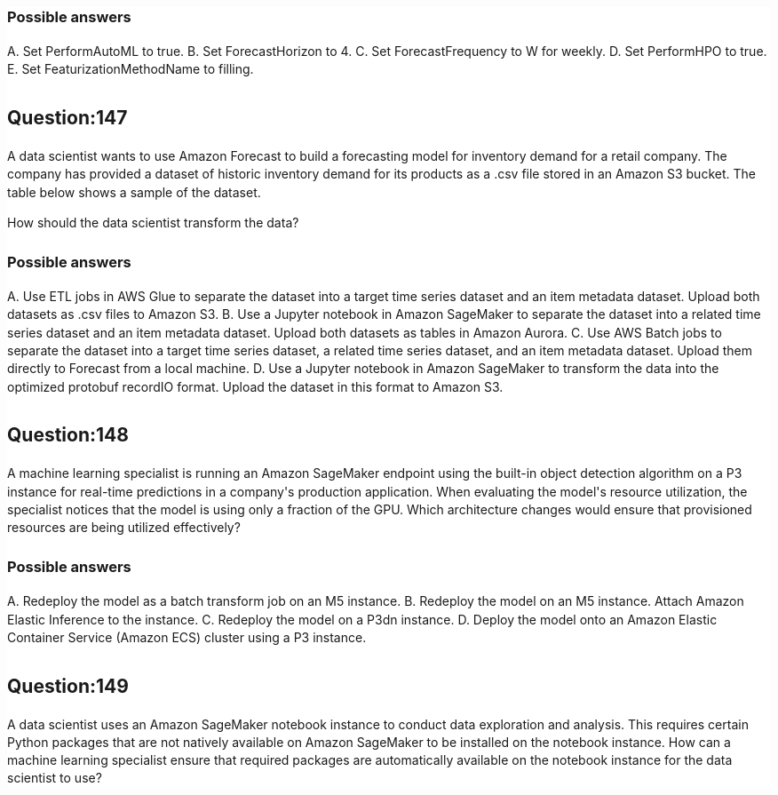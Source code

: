 ### Possible answers

A. Set PerformAutoML to true.
B. Set ForecastHorizon to 4.
C. Set ForecastFrequency to W for weekly.
D. Set PerformHPO to true.
E. Set FeaturizationMethodName to filling.

## Question:147

A data scientist wants to use Amazon Forecast to build a forecasting model for inventory demand for a retail company. The company has provided a dataset of historic inventory demand for its products as a .csv file stored in an Amazon S3 bucket. The table below shows a sample of the dataset.

How should the data scientist transform the data?

### Possible answers

A. Use ETL jobs in AWS Glue to separate the dataset into a target time series dataset and an item metadata dataset. Upload both datasets as .csv files to Amazon S3.
B. Use a Jupyter notebook in Amazon SageMaker to separate the dataset into a related time series dataset and an item metadata dataset. Upload both datasets as tables in Amazon Aurora.
C. Use AWS Batch jobs to separate the dataset into a target time series dataset, a related time series dataset, and an item metadata dataset. Upload them directly to Forecast from a local machine.
D. Use a Jupyter notebook in Amazon SageMaker to transform the data into the optimized protobuf recordIO format. Upload the dataset in this format to Amazon S3.

## Question:148

A machine learning specialist is running an Amazon SageMaker endpoint using the built-in object
detection algorithm on a P3 instance for real-time predictions in a company's production application. When evaluating the model's resource utilization, the specialist notices that the model is using only a fraction of the GPU.
Which architecture changes would ensure that provisioned resources are being utilized effectively?

### Possible answers

A. Redeploy the model as a batch transform job on an M5 instance.
B. Redeploy the model on an M5 instance. Attach Amazon Elastic Inference to the instance.
C. Redeploy the model on a P3dn instance.
D. Deploy the model onto an Amazon Elastic Container Service (Amazon ECS) cluster using a P3 instance.

## Question:149

A data scientist uses an Amazon SageMaker notebook instance to conduct data exploration and analysis. This requires certain Python packages that are not natively available on Amazon SageMaker to be installed on the notebook instance.
How can a machine learning specialist ensure that required packages are automatically available on the notebook instance for the data scientist to use?
